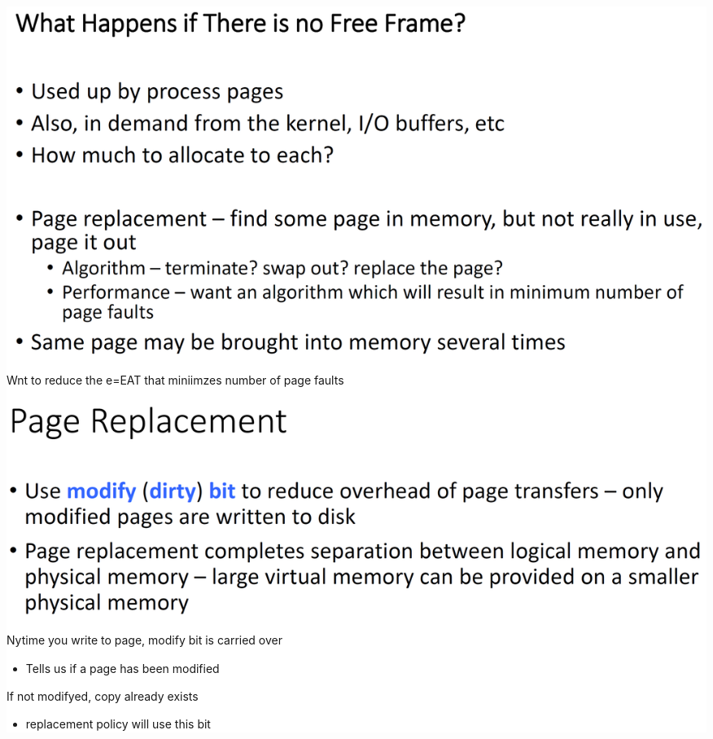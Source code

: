![Alt text](img/Lecture16/image-23.png)  

Wnt to reduce the e=EAT that miniimzes number of page faults  

![Alt text](img/Lecture16/image-24.png)  

Nytime you write to page, modify bit is carried over  
* Tells us if a page has been modified  

If not modifyed, copy already exists  
* replacement policy will use this bit  
